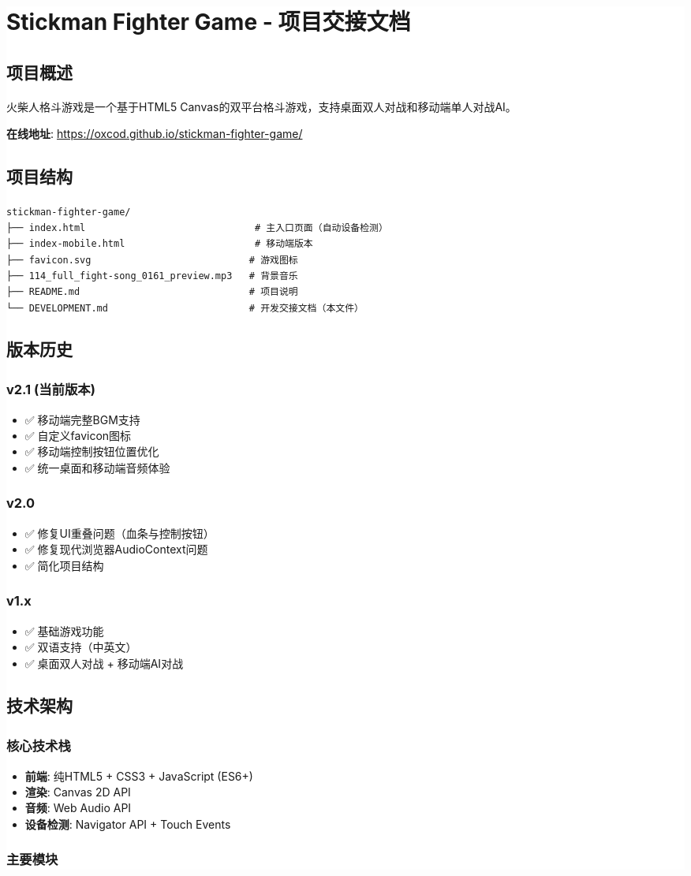 # Stickman Fighter Game - 项目交接文档

## 项目概述

火柴人格斗游戏是一个基于HTML5 Canvas的双平台格斗游戏，支持桌面双人对战和移动端单人对战AI。

**在线地址**: https://oxcod.github.io/stickman-fighter-game/

## 项目结构

```
stickman-fighter-game/
├── index.html                              # 主入口页面（自动设备检测）
├── index-mobile.html                       # 移动端版本
├── favicon.svg                            # 游戏图标
├── 114_full_fight-song_0161_preview.mp3   # 背景音乐
├── README.md                              # 项目说明
└── DEVELOPMENT.md                         # 开发交接文档（本文件）
```

## 版本历史

### v2.1 (当前版本)
- ✅ 移动端完整BGM支持
- ✅ 自定义favicon图标
- ✅ 移动端控制按钮位置优化
- ✅ 统一桌面和移动端音频体验

### v2.0
- ✅ 修复UI重叠问题（血条与控制按钮）
- ✅ 修复现代浏览器AudioContext问题
- ✅ 简化项目结构

### v1.x
- ✅ 基础游戏功能
- ✅ 双语支持（中英文）
- ✅ 桌面双人对战 + 移动端AI对战

## 技术架构

### 核心技术栈
- **前端**: 纯HTML5 + CSS3 + JavaScript (ES6+)
- **渲染**: Canvas 2D API
- **音频**: Web Audio API
- **设备检测**: Navigator API + Touch Events

### 主要模块
